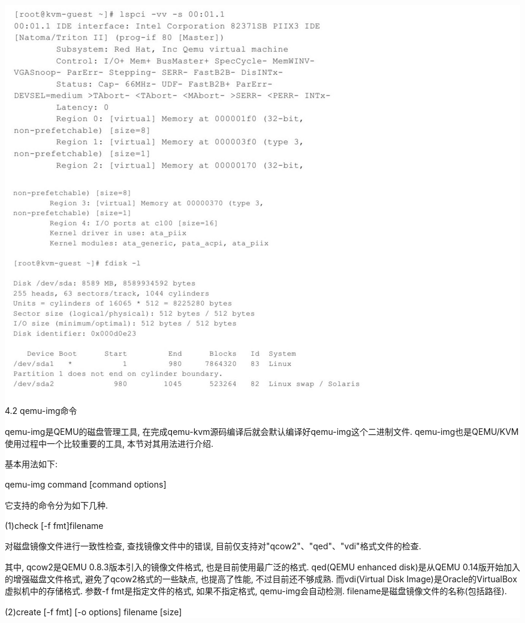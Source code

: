 ![客户机磁盘](images/54.png)  

4.2 qemu-img命令

qemu-img是QEMU的磁盘管理工具, 在完成qemu-kvm源码编译后就会默认编译好qemu-img这个二进制文件. qemu-img也是QEMU/KVM使用过程中一个比较重要的工具, 本节对其用法进行介绍. 

基本用法如下: 

qemu-img command [command options]

它支持的命令分为如下几种. 

(1)check [-f fmt]filename

对磁盘镜像文件进行一致性检查, 查找镜像文件中的错误, 目前仅支持对"qcow2"、"qed"、"vdi"格式文件的检查. 

其中, qcow2是QEMU 0.8.3版本引入的镜像文件格式, 也是目前使用最广泛的格式. qed(QEMU enhanced disk)是从QEMU 0.14版开始加入的增强磁盘文件格式, 避免了qcow2格式的一些缺点, 也提高了性能, 不过目前还不够成熟. 而vdi(Virtual Disk Image)是Oracle的VirtualBox虚拟机中的存储格式. 参数-f fmt是指定文件的格式, 如果不指定格式, qemu-img会自动检测. filename是磁盘镜像文件的名称(包括路径). 

(2)create [-f fmt] [-o options] filename [size]
